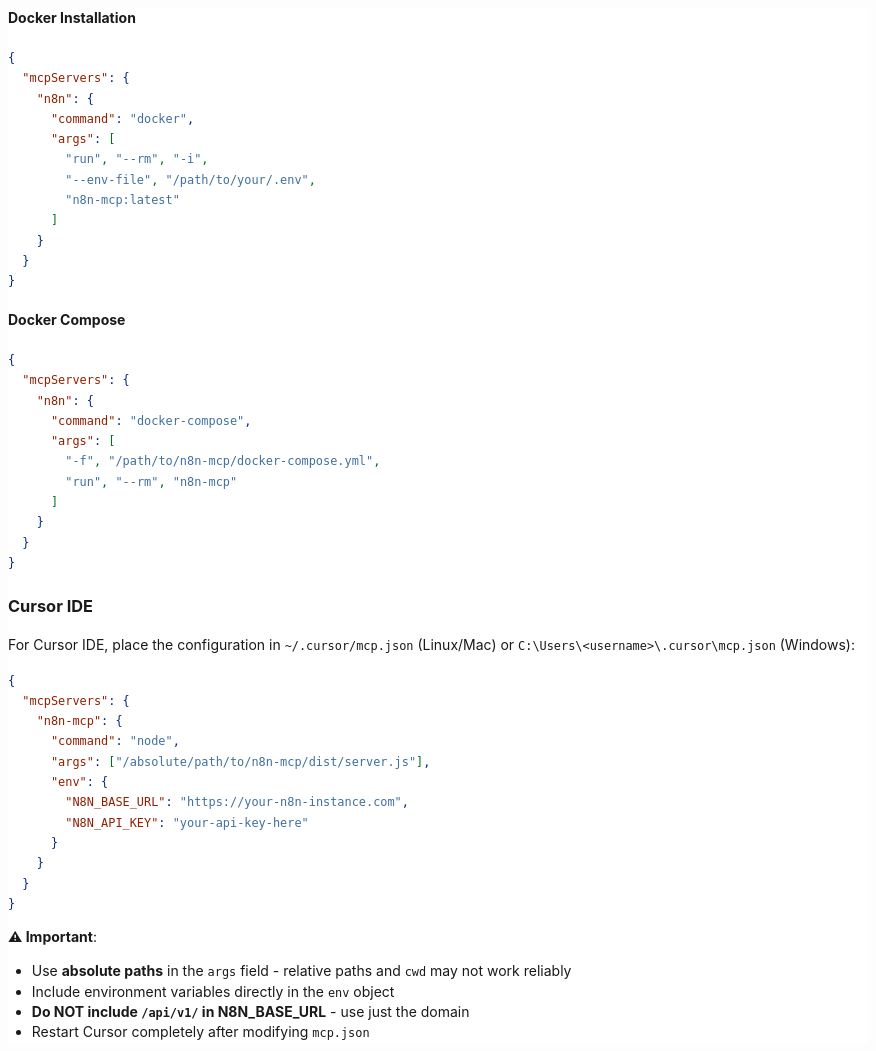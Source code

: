 #### Docker Installation
```json
{
  "mcpServers": {
    "n8n": {
      "command": "docker",
      "args": [
        "run", "--rm", "-i",
        "--env-file", "/path/to/your/.env",
        "n8n-mcp:latest"
      ]
    }
  }
}
```

#### Docker Compose
```json
{
  "mcpServers": {
    "n8n": {
      "command": "docker-compose",
      "args": [
        "-f", "/path/to/n8n-mcp/docker-compose.yml",
        "run", "--rm", "n8n-mcp"
      ]
    }
  }
}
```

### Cursor IDE

For Cursor IDE, place the configuration in `~/.cursor/mcp.json` (Linux/Mac) or `C:\Users\<username>\.cursor\mcp.json` (Windows):

```json
{
  "mcpServers": {
    "n8n-mcp": {
      "command": "node",
      "args": ["/absolute/path/to/n8n-mcp/dist/server.js"],
      "env": {
        "N8N_BASE_URL": "https://your-n8n-instance.com",
        "N8N_API_KEY": "your-api-key-here"
      }
    }
  }
}
```

**⚠️ Important**: 
- Use **absolute paths** in the `args` field - relative paths and `cwd` may not work reliably
- Include environment variables directly in the `env` object
- **Do NOT include `/api/v1/` in N8N_BASE_URL** - use just the domain
- Restart Cursor completely after modifying `mcp.json`

